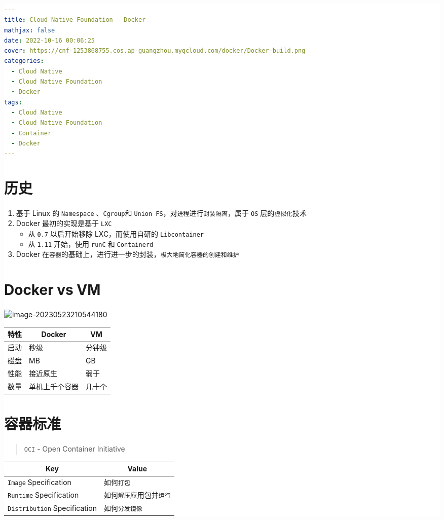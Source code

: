 ```yaml
---
title: Cloud Native Foundation - Docker
mathjax: false
date: 2022-10-16 00:06:25
cover: https://cnf-1253868755.cos.ap-guangzhou.myqcloud.com/docker/Docker-build.png
categories:
  - Cloud Native
  - Cloud Native Foundation
  - Docker
tags:
  - Cloud Native
  - Cloud Native Foundation
  - Container
  - Docker
---
```


# 历史

1. 基于 Linux 的 `Namespace` 、`Cgroup`和 `Union FS`，对`进程`进行`封装隔离`，属于 `OS` 层的`虚拟化`技术
2. Docker 最初的实现是基于 `LXC`
   - 从 `0.7` 以后开始移除 LXC，而使用自研的 `Libcontainer`
   - 从 `1.11` 开始，使用 `runC` 和 `Containerd`
3. Docker 在`容器`的基础上，进行进一步的封装，`极大地简化容器的创建和维护`



# Docker vs VM

![image-20230523210544180](https://cnf-1253868755.cos.ap-guangzhou.myqcloud.com/docker/image-20230523210544180.png)

| 特性 | Docker         | VM     |
| ---- | -------------- | ------ |
| 启动 | 秒级           | 分钟级 |
| 磁盘 | MB             | GB     |
| 性能 | 接近原生       | 弱于   |
| 数量 | 单机上千个容器 | 几十个 |

# 容器标准

> `OCI` - Open Container Initiative

| Key                          | Value                    |
| ---------------------------- | ------------------------ |
| `Image` Specification        | 如何`打包`               |
| `Runtime` Specification      | 如何`解压`应用包并`运行` |
| `Distribution` Specification | 如何`分发镜像`           |
